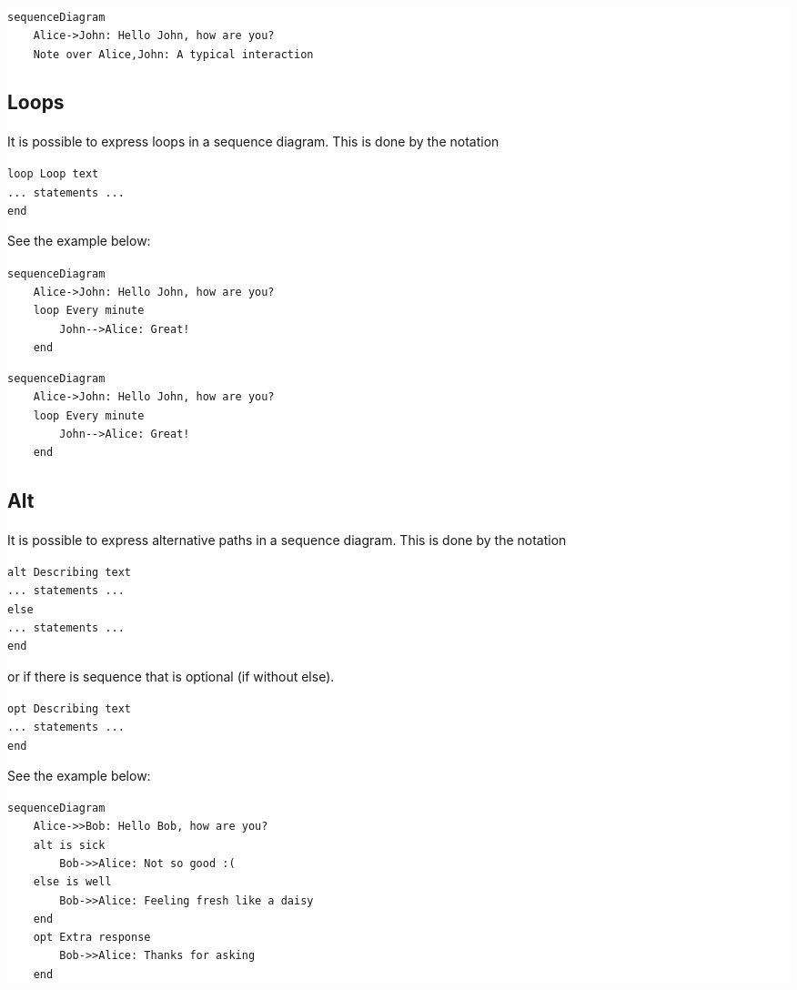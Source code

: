 ```mermaid
sequenceDiagram
    Alice->John: Hello John, how are you?
    Note over Alice,John: A typical interaction
```

## Loops

It is possible to express loops in a sequence diagram. This is done by the notation

```
loop Loop text
... statements ...
end
```

See the example below:

```
sequenceDiagram
    Alice->John: Hello John, how are you?
    loop Every minute
        John-->Alice: Great!
    end
```

```mermaid
sequenceDiagram
    Alice->John: Hello John, how are you?
    loop Every minute
        John-->Alice: Great!
    end
```

## Alt

It is possible to express alternative paths in a sequence diagram. This is done by the notation

```
alt Describing text
... statements ...
else
... statements ...
end
```

or if there is sequence that is optional (if without else).

```
opt Describing text
... statements ...
end
```

See the example below:

```
sequenceDiagram
    Alice->>Bob: Hello Bob, how are you?
    alt is sick
        Bob->>Alice: Not so good :(
    else is well
        Bob->>Alice: Feeling fresh like a daisy
    end
    opt Extra response
        Bob->>Alice: Thanks for asking
    end
```
